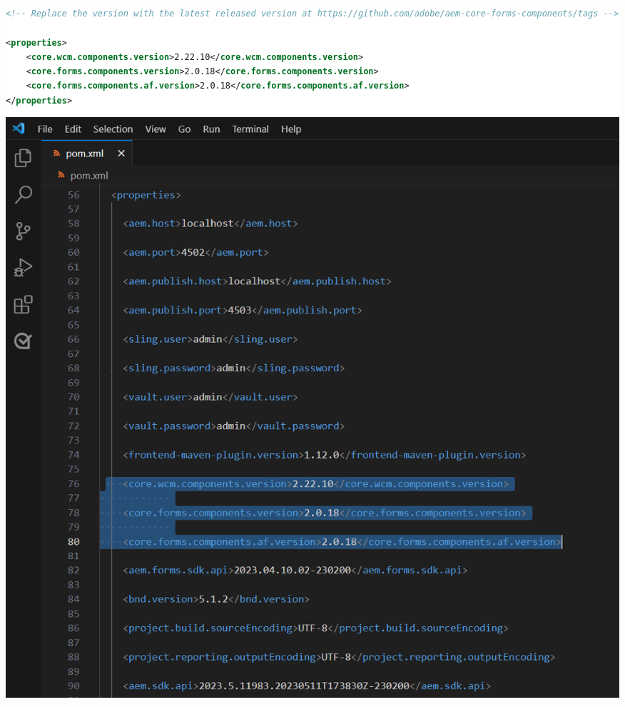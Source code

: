    ```XML
   <!-- Replace the version with the latest released version at https://github.com/adobe/aem-core-forms-components/tags -->
   
   <properties>
       <core.wcm.components.version>2.22.10</core.wcm.components.version>
       <core.forms.components.version>2.0.18</core.forms.components.version>
       <core.forms.components.af.version>2.0.18</core.forms.components.af.version>
   </properties>
   ```

   ![Erwähnung der neuesten Version der Kernkomponenten für adaptive Formulare](/help/forms/assets/latest-forms-component-version.png)
